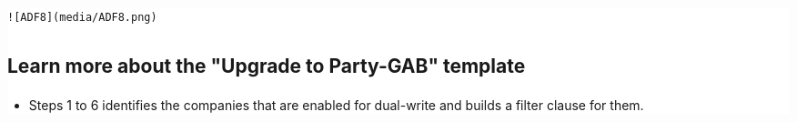     ![ADF8](media/ADF8.png)
    

## Learn more about the "Upgrade to Party-GAB" template  

  + Steps 1 to 6 identifies the companies that are enabled for dual-write and builds a filter clause for them. 
